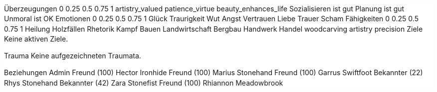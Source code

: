Überzeugungen
0
0.25
0.5
0.75
1
artistry_valued
patience_virtue
beauty_enhances_life
Sozialisieren ist gut
Planung ist gut
Unmoral ist OK
Emotionen
0
0.25
0.5
0.75
1
Glück
Traurigkeit
Wut
Angst
Vertrauen
Liebe
Trauer
Scham
Fähigkeiten
0
0.25
0.5
0.75
1
Heilung
Holzfällen
Rhetorik
Kampf
Bauen
Landwirtschaft
Bergbau
Handwerk
Handel
woodcarving
artistry
precision
Ziele
Keine aktiven Ziele.

Trauma
Keine aufgezeichneten Traumata.

Beziehungen
Admin
Freund (100)
Hector Ironhide
Freund (100)
Marius Stonehand
Freund (100)
Garrus Swiftfoot
Bekannter (22)
Rhys Stonehand
Bekannter (42)
Zara Stonefist
Freund (100)
Rhiannon Meadowbrook